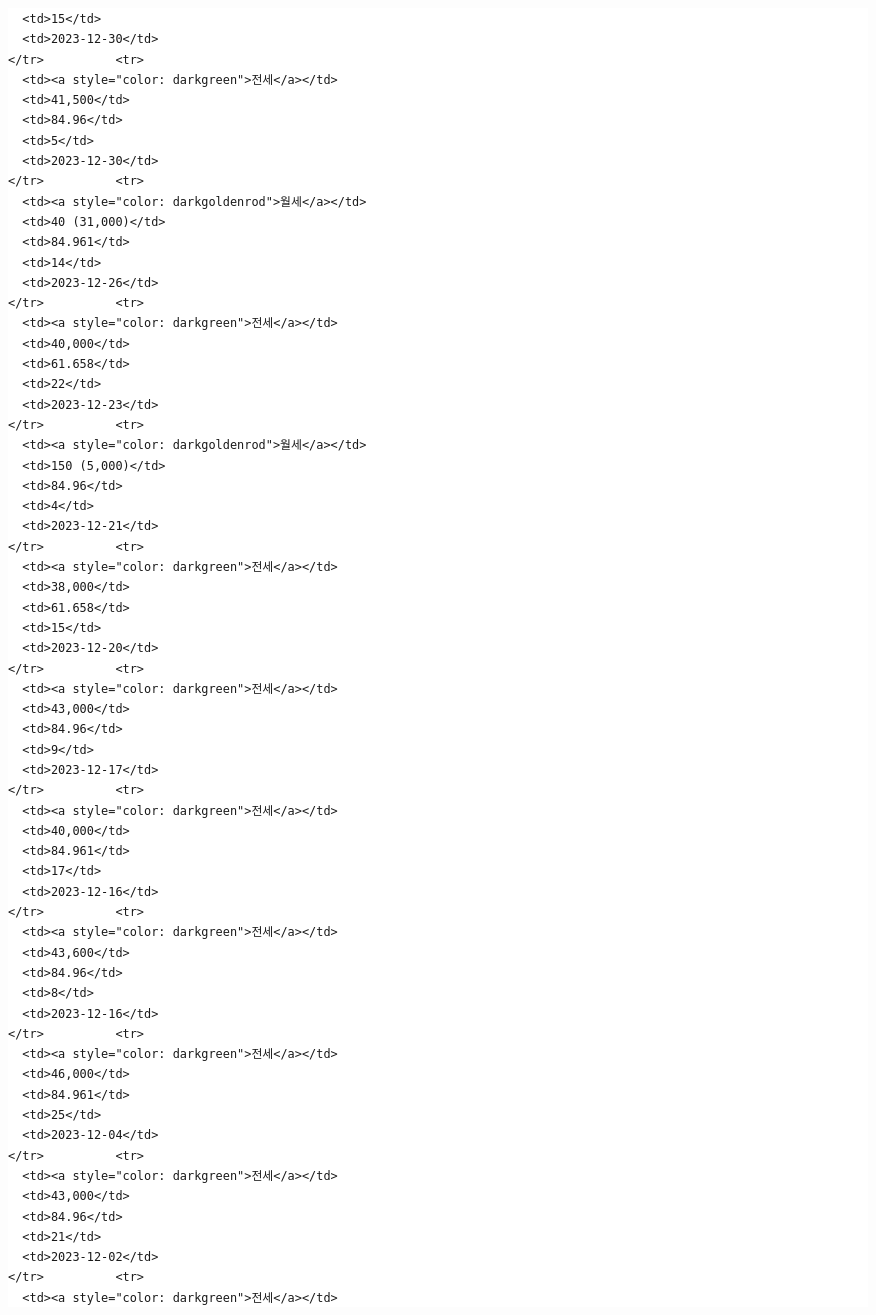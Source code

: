      <td>15</td>
      <td>2023-12-30</td>
    </tr>          <tr>
      <td><a style="color: darkgreen">전세</a></td>
      <td>41,500</td>
      <td>84.96</td>
      <td>5</td>
      <td>2023-12-30</td>
    </tr>          <tr>
      <td><a style="color: darkgoldenrod">월세</a></td>
      <td>40 (31,000)</td>
      <td>84.961</td>
      <td>14</td>
      <td>2023-12-26</td>
    </tr>          <tr>
      <td><a style="color: darkgreen">전세</a></td>
      <td>40,000</td>
      <td>61.658</td>
      <td>22</td>
      <td>2023-12-23</td>
    </tr>          <tr>
      <td><a style="color: darkgoldenrod">월세</a></td>
      <td>150 (5,000)</td>
      <td>84.96</td>
      <td>4</td>
      <td>2023-12-21</td>
    </tr>          <tr>
      <td><a style="color: darkgreen">전세</a></td>
      <td>38,000</td>
      <td>61.658</td>
      <td>15</td>
      <td>2023-12-20</td>
    </tr>          <tr>
      <td><a style="color: darkgreen">전세</a></td>
      <td>43,000</td>
      <td>84.96</td>
      <td>9</td>
      <td>2023-12-17</td>
    </tr>          <tr>
      <td><a style="color: darkgreen">전세</a></td>
      <td>40,000</td>
      <td>84.961</td>
      <td>17</td>
      <td>2023-12-16</td>
    </tr>          <tr>
      <td><a style="color: darkgreen">전세</a></td>
      <td>43,600</td>
      <td>84.96</td>
      <td>8</td>
      <td>2023-12-16</td>
    </tr>          <tr>
      <td><a style="color: darkgreen">전세</a></td>
      <td>46,000</td>
      <td>84.961</td>
      <td>25</td>
      <td>2023-12-04</td>
    </tr>          <tr>
      <td><a style="color: darkgreen">전세</a></td>
      <td>43,000</td>
      <td>84.96</td>
      <td>21</td>
      <td>2023-12-02</td>
    </tr>          <tr>
      <td><a style="color: darkgreen">전세</a></td>